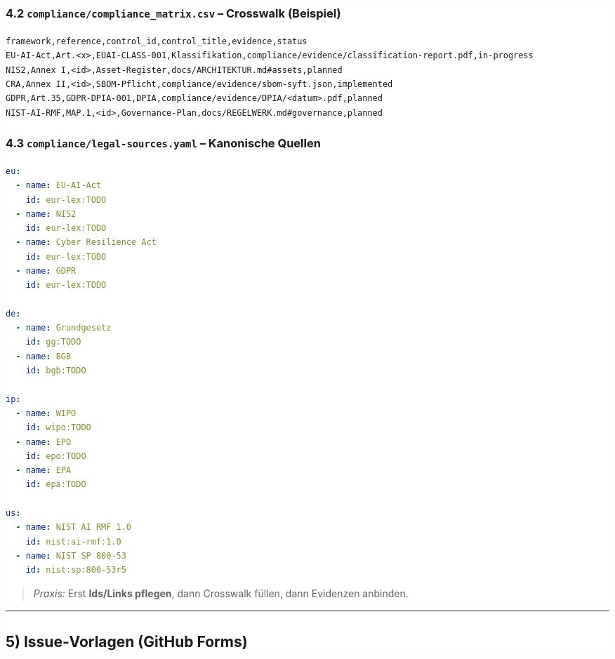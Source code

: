 ### 4.2 `compliance/compliance_matrix.csv` – **Crosswalk (Beispiel)**
```csv
framework,reference,control_id,control_title,evidence,status
EU-AI-Act,Art.<x>,EUAI-CLASS-001,Klassifikation,compliance/evidence/classification-report.pdf,in-progress
NIS2,Annex I,<id>,Asset-Register,docs/ARCHITEKTUR.md#assets,planned
CRA,Annex II,<id>,SBOM-Pflicht,compliance/evidence/sbom-syft.json,implemented
GDPR,Art.35,GDPR-DPIA-001,DPIA,compliance/evidence/DPIA/<datum>.pdf,planned
NIST-AI-RMF,MAP.1,<id>,Governance-Plan,docs/REGELWERK.md#governance,planned
```

### 4.3 `compliance/legal-sources.yaml` – **Kanonische Quellen**
```yaml
eu:
  - name: EU-AI-Act
    id: eur-lex:TODO
  - name: NIS2
    id: eur-lex:TODO
  - name: Cyber Resilience Act
    id: eur-lex:TODO
  - name: GDPR
    id: eur-lex:TODO

de:
  - name: Grundgesetz
    id: gg:TODO
  - name: BGB
    id: bgb:TODO

ip:
  - name: WIPO
    id: wipo:TODO
  - name: EPO
    id: epo:TODO
  - name: EPA
    id: epa:TODO

us:
  - name: NIST AI RMF 1.0
    id: nist:ai-rmf:1.0
  - name: NIST SP 800-53
    id: nist:sp:800-53r5
```

> *Praxis:* Erst **Ids/Links pflegen**, dann Crosswalk füllen, dann Evidenzen anbinden.

---

## 5) Issue‑Vorlagen (GitHub Forms)
